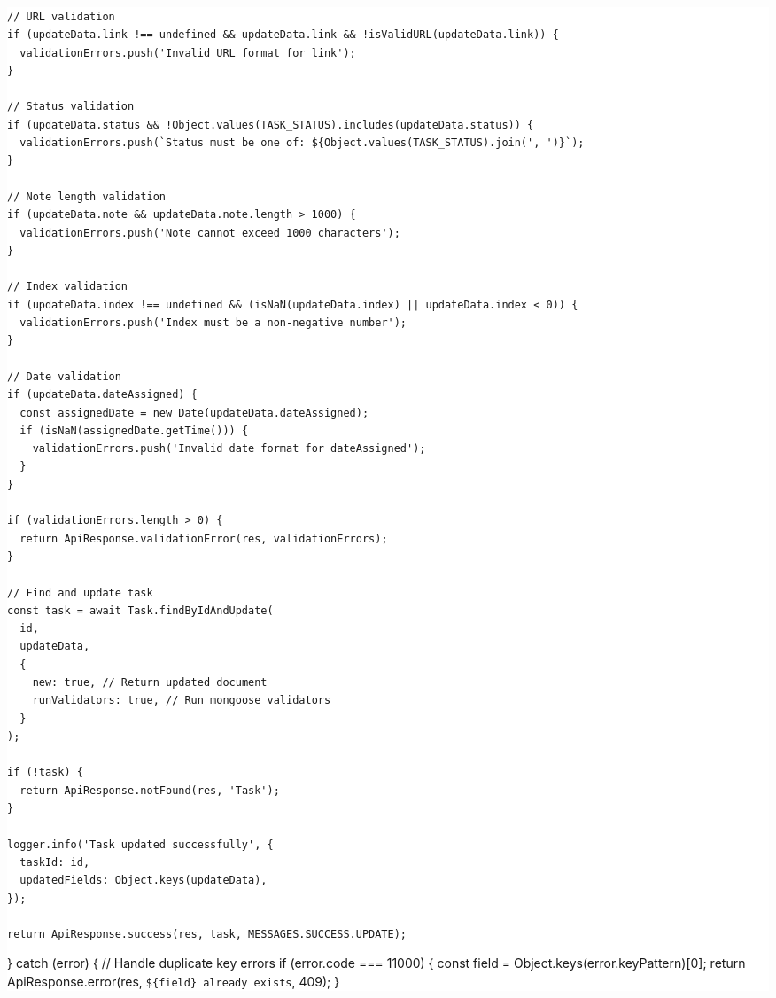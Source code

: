     // URL validation
    if (updateData.link !== undefined && updateData.link && !isValidURL(updateData.link)) {
      validationErrors.push('Invalid URL format for link');
    }

    // Status validation
    if (updateData.status && !Object.values(TASK_STATUS).includes(updateData.status)) {
      validationErrors.push(`Status must be one of: ${Object.values(TASK_STATUS).join(', ')}`);
    }

    // Note length validation
    if (updateData.note && updateData.note.length > 1000) {
      validationErrors.push('Note cannot exceed 1000 characters');
    }

    // Index validation
    if (updateData.index !== undefined && (isNaN(updateData.index) || updateData.index < 0)) {
      validationErrors.push('Index must be a non-negative number');
    }

    // Date validation
    if (updateData.dateAssigned) {
      const assignedDate = new Date(updateData.dateAssigned);
      if (isNaN(assignedDate.getTime())) {
        validationErrors.push('Invalid date format for dateAssigned');
      }
    }

    if (validationErrors.length > 0) {
      return ApiResponse.validationError(res, validationErrors);
    }

    // Find and update task
    const task = await Task.findByIdAndUpdate(
      id,
      updateData,
      {
        new: true, // Return updated document
        runValidators: true, // Run mongoose validators
      }
    );

    if (!task) {
      return ApiResponse.notFound(res, 'Task');
    }

    logger.info('Task updated successfully', {
      taskId: id,
      updatedFields: Object.keys(updateData),
    });

    return ApiResponse.success(res, task, MESSAGES.SUCCESS.UPDATE);
  } catch (error) {
    // Handle duplicate key errors
    if (error.code === 11000) {
      const field = Object.keys(error.keyPattern)[0];
      return ApiResponse.error(res, `${field} already exists`, 409);
    }
